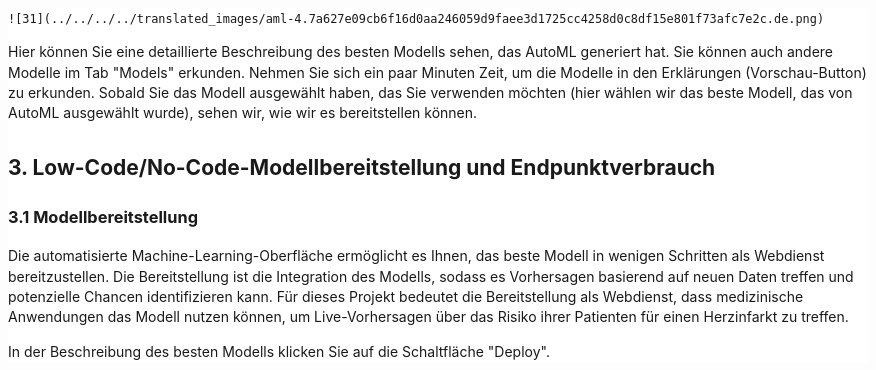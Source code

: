     ![31](../../../../translated_images/aml-4.7a627e09cb6f16d0aa246059d9faee3d1725cc4258d0c8df15e801f73afc7e2c.de.png)

Hier können Sie eine detaillierte Beschreibung des besten Modells sehen, das AutoML generiert hat. Sie können auch andere Modelle im Tab "Models" erkunden. Nehmen Sie sich ein paar Minuten Zeit, um die Modelle in den Erklärungen (Vorschau-Button) zu erkunden. Sobald Sie das Modell ausgewählt haben, das Sie verwenden möchten (hier wählen wir das beste Modell, das von AutoML ausgewählt wurde), sehen wir, wie wir es bereitstellen können.

## 3. Low-Code/No-Code-Modellbereitstellung und Endpunktverbrauch
### 3.1 Modellbereitstellung

Die automatisierte Machine-Learning-Oberfläche ermöglicht es Ihnen, das beste Modell in wenigen Schritten als Webdienst bereitzustellen. Die Bereitstellung ist die Integration des Modells, sodass es Vorhersagen basierend auf neuen Daten treffen und potenzielle Chancen identifizieren kann. Für dieses Projekt bedeutet die Bereitstellung als Webdienst, dass medizinische Anwendungen das Modell nutzen können, um Live-Vorhersagen über das Risiko ihrer Patienten für einen Herzinfarkt zu treffen.

In der Beschreibung des besten Modells klicken Sie auf die Schaltfläche "Deploy".
    